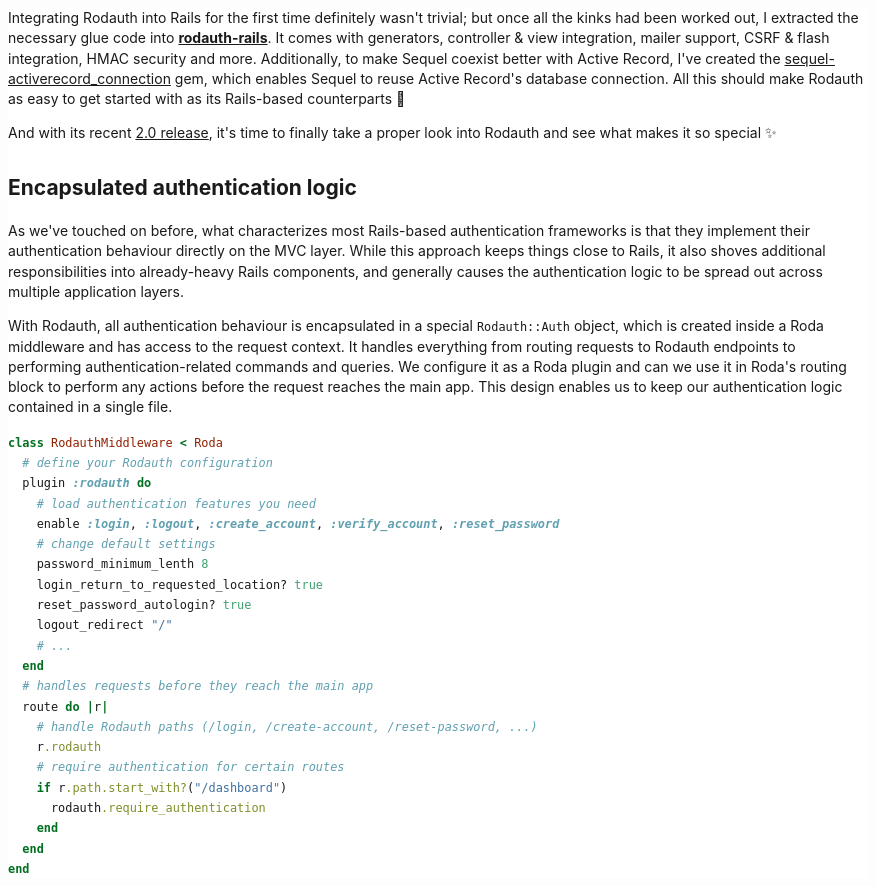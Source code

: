Integrating Rodauth into Rails for the first time definitely wasn't trivial;
but once all the kinks had been worked out, I extracted the necessary glue code
into **[rodauth-rails]**. It comes with generators, controller & view
integration, mailer support, CSRF & flash integration, HMAC security and more.
Additionally, to make Sequel coexist better with Active Record, I've created
the [sequel-activerecord_connection] gem, which enables Sequel to reuse Active
Record's database connection. All this should make Rodauth as easy to get
started with as its Rails-based counterparts :muscle:

And with its recent [2.0 release], it's time to finally take a proper look into
Rodauth and see what makes it so special :sparkles:

## Encapsulated authentication logic

As we've touched on before, what characterizes most Rails-based authentication
frameworks is that they implement their authentication behaviour directly on
the MVC layer. While this approach keeps things close to Rails, it also shoves
additional responsibilities into already-heavy Rails components, and generally
causes the authentication logic to be spread out across multiple application
layers.

With Rodauth, all authentication behaviour is encapsulated in a special
`Rodauth::Auth` object, which is created inside a Roda middleware and has
access to the request context. It handles everything from routing requests to
Rodauth endpoints to performing authentication-related commands and queries.
We configure it as a Roda plugin and can we use it in Roda's routing block to
perform any actions before the request reaches the main app. This design
enables us to keep our authentication logic contained in a single file.

```rb
class RodauthMiddleware < Roda
  # define your Rodauth configuration
  plugin :rodauth do
    # load authentication features you need
    enable :login, :logout, :create_account, :verify_account, :reset_password
    # change default settings
    password_minimum_lenth 8
    login_return_to_requested_location? true
    reset_password_autologin? true
    logout_redirect "/"
    # ...
  end
  # handles requests before they reach the main app
  route do |r|
    # handle Rodauth paths (/login, /create-account, /reset-password, ...)
    r.rodauth
    # require authentication for certain routes
    if r.path.start_with?("/dashboard")
      rodauth.require_authentication
    end
  end
end
```


[Devise]: https://github.com/heartcombo/devise
[Sorcery]: https://github.com/Sorcery/sorcery
[Clearance]: https://github.com/thoughtbot/clearance
[Authlogic]: https://github.com/binarylogic/authlogic
[omakase]: https://rubyonrails.org/doctrine/#omakase
[Rodauth]: https://github.com/jeremyevans/rodauth/
[Warden]: https://github.com/wardencommunity/warden
[Roda]: https://github.com/jeremyevans/roda
[Sequel]: https://github.com/jeremyevans/sequel
[middleware]: http://rodauth.jeremyevans.net/rdoc/files/README_rdoc.html#label-With+Other+Web+Frameworks
[rodauth-rails]: https://github.com/janko/rodauth-rails
[sequel-activerecord_connection]: https://github.com/janko/sequel-activerecord_connection
[roda introduction]: https://janko.io/introduction-to-roda/
[login]: https://github.com/jeremyevans/rodauth/blob/master/lib/rodauth/features/login.rb
[logout]: https://github.com/jeremyevans/rodauth/blob/master/lib/rodauth/features/logout.rb
[http basic auth]: https://github.com/jeremyevans/rodauth/blob/master/lib/rodauth/features/http_basic_auth.rb
[create account]: https://github.com/jeremyevans/rodauth/blob/master/lib/rodauth/features/create_account.rb
[verify account]: https://github.com/jeremyevans/rodauth/blob/master/lib/rodauth/features/verify_account.rb
[verify account grace period]: https://github.com/jeremyevans/rodauth/blob/master/lib/rodauth/features/verify_account_grace_period.rb
[reset password]: https://github.com/jeremyevans/rodauth/blob/master/lib/rodauth/features/reset_password.rb
[change password]: https://github.com/jeremyevans/rodauth/blob/master/lib/rodauth/features/change_password.rb
[change login]: https://github.com/jeremyevans/rodauth/blob/master/lib/rodauth/features/change_login.rb
[verify login change]: https://github.com/jeremyevans/rodauth/blob/master/lib/rodauth/features/verify_login_change.rb
[remember]: https://github.com/jeremyevans/rodauth/blob/master/lib/rodauth/features/remember.rb
[lockout]: https://github.com/jeremyevans/rodauth/blob/master/lib/rodauth/features/lockout.rb
[close account]: https://github.com/jeremyevans/rodauth/blob/master/lib/rodauth/features/close_account.rb
[devise-security]: https://github.com/devise-security/devise-security
[account expiration]: http://rodauth.jeremyevans.net/rdoc/files/doc/account_expiration_rdoc.html
[password expiration]: http://rodauth.jeremyevans.net/rdoc/files/doc/password_expiration_rdoc.html
[disallow password reuse]: http://rodauth.jeremyevans.net/rdoc/files/doc/disallow_password_reuse_rdoc.html
[password complexity]: http://rodauth.jeremyevans.net/rdoc/files/doc/password_complexity_rdoc.html
[disallow common passwords]: http://rodauth.jeremyevans.net/rdoc/files/doc/disallow_common_passwords_rdoc.html
[single session]: http://rodauth.jeremyevans.net/rdoc/files/doc/single_session_rdoc.html
[email authentication]: http://rodauth.jeremyevans.net/rdoc/files/doc/email_auth_rdoc.html
[confirm password]: http://rodauth.jeremyevans.net/rdoc/files/doc/confirm_password_rdoc.html
[password grace period]: http://rodauth.jeremyevans.net/rdoc/files/doc/password_grace_period_rdoc.html
[audit logging]: http://rodauth.jeremyevans.net/rdoc/files/doc/audit_logging_rdoc.html
[TOTP]: http://rodauth.jeremyevans.net/rdoc/files/doc/otp_rdoc.html
[SMS codes]: http://rodauth.jeremyevans.net/rdoc/files/doc/sms_codes_rdoc.html
[recovery codes]: http://rodauth.jeremyevans.net/rdoc/files/doc/recovery_codes_rdoc.html
[WebAuthn]: http://rodauth.jeremyevans.net/rdoc/files/doc/webauthn_rdoc.html
[Bootstrap]: https://getbootstrap.com/
[devise-two-factor]: https://github.com/tinfoil/devise-two-factor
[JWT]: http://rodauth.jeremyevans.net/rdoc/files/doc/jwt_rdoc.html
[JSON Web Tokens]: https://jwt.io/
[JWT refresh tokens]: http://rodauth.jeremyevans.net/rdoc/files/doc/jwt_refresh_rdoc.html
[CORS]: http://rodauth.jeremyevans.net/rdoc/files/doc/jwt_cors_rdoc.html
[DeviseTokenAuth]: https://github.com/lynndylanhurley/devise_token_auth
[Devise::JWT]: https://github.com/waiting-for-dev/devise-jwt
[SimpleTokenAuthentication]: https://github.com/gonzalo-bulnes/simple_token_authentication
[sorcery #239]: https://github.com/Sorcery/sorcery/pull/239
[sorcery #167]: https://github.com/Sorcery/sorcery/pull/167
[sorcery #70]: https://github.com/Sorcery/sorcery/pull/70
[clearance json]: https://github.com/thoughtbot/clearance/issues/896#issuecomment-667257763
[http.rb]: https://github.com/httprb/http/
[database tables]: http://rodauth.jeremyevans.net/rdoc/files/README_rdoc.html#label-Creating+tables
[jeremy rubyhack2018]: http://confreaks.tv/videos/rubyhack2018-ruby-web-application-security-defense-in-depth
[rodauth clearance tokens]: https://github.com/jeremyevans/rodauth/commit/18f26487c798cc5055cd5caf8bcafee1af719e3a
[rodauth security]: https://github.com/jeremyevans/rodauth/#label-Security
[srp]: https://en.wikipedia.org/wiki/Single-responsibility_principle
[bcrypt]: https://en.wikipedia.org/wiki/Bcrypt
[rubyheroes2015]: https://rubyheroes.com/heroes/2015
[2.0 release]: http://rodauth.jeremyevans.net/rdoc/files/doc/release_notes/2_0_0_txt.html
[Rodauth documentation]: http://rodauth.jeremyevans.net/documentation.html
[Rodauth internals]: http://rodauth.jeremyevans.net/rdoc/files/doc/guides/internals_rdoc.html
[rodauth feature dsl]: http://rodauth.jeremyevans.net/rdoc/files/doc/guides/internals_rdoc.html#label-Feature+Creation+Example
[pepper]: https://en.wikipedia.org/wiki/Pepper_(cryptography)
[bcrypt cracking]: https://medium.com/@ScatteredSecrets/bcrypt-password-cracking-extremely-slow-not-if-you-are-using-hundreds-of-fpgas-7ae42e3272f6
[bcrypt encrypt]: https://stackoverflow.com/a/16896216/988414
[rodauth passwords]: http://rodauth.jeremyevans.net/rdoc/files/README_rdoc.html#label-Password+Hash+Access+Via+Database+Functions
[devise coupling 1]: https://github.com/heartcombo/devise/blob/f26e05c20079c9acded3c0ee16da0df435a28997/lib/devise/strategies/authenticatable.rb#L50-L68
[devise coupling 2]: https://github.com/heartcombo/devise/blob/f26e05c20079c9acded3c0ee16da0df435a28997/lib/devise/models/confirmable.rb#L89-L95
[devise callbacks]: https://github.com/heartcombo/devise/blob/f26e05c20079c9acded3c0ee16da0df435a28997/lib/devise/models/confirmable.rb#L49-L58